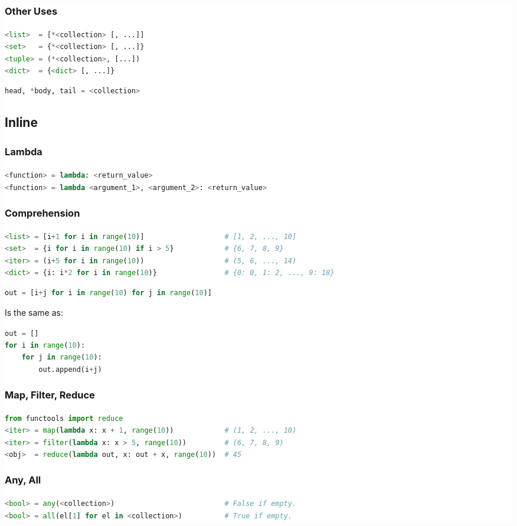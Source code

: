 ### Other Uses

```python
<list>  = [*<collection> [, ...]]
<set>   = {*<collection> [, ...]}
<tuple> = (*<collection>, [...])
<dict>  = {<dict> [, ...]}
```

```python
head, *body, tail = <collection>
```

## Inline

### Lambda

```python
<function> = lambda: <return_value>
<function> = lambda <argument_1>, <argument_2>: <return_value>
```

### Comprehension

```python
<list> = [i+1 for i in range(10)]                   # [1, 2, ..., 10]
<set>  = {i for i in range(10) if i > 5}            # {6, 7, 8, 9}
<iter> = (i+5 for i in range(10))                   # (5, 6, ..., 14)
<dict> = {i: i*2 for i in range(10)}                # {0: 0, 1: 2, ..., 9: 18}
```

```python
out = [i+j for i in range(10) for j in range(10)]
```

Is the same as:

```python
out = []
for i in range(10):
    for j in range(10):
        out.append(i+j)
```

### Map, Filter, Reduce

```python
from functools import reduce
<iter> = map(lambda x: x + 1, range(10))            # (1, 2, ..., 10)
<iter> = filter(lambda x: x > 5, range(10))         # (6, 7, 8, 9)
<obj>  = reduce(lambda out, x: out + x, range(10))  # 45
```

### Any, All

```python
<bool> = any(<collection>)                          # False if empty.
<bool> = all(el[1] for el in <collection>)          # True if empty.
```
